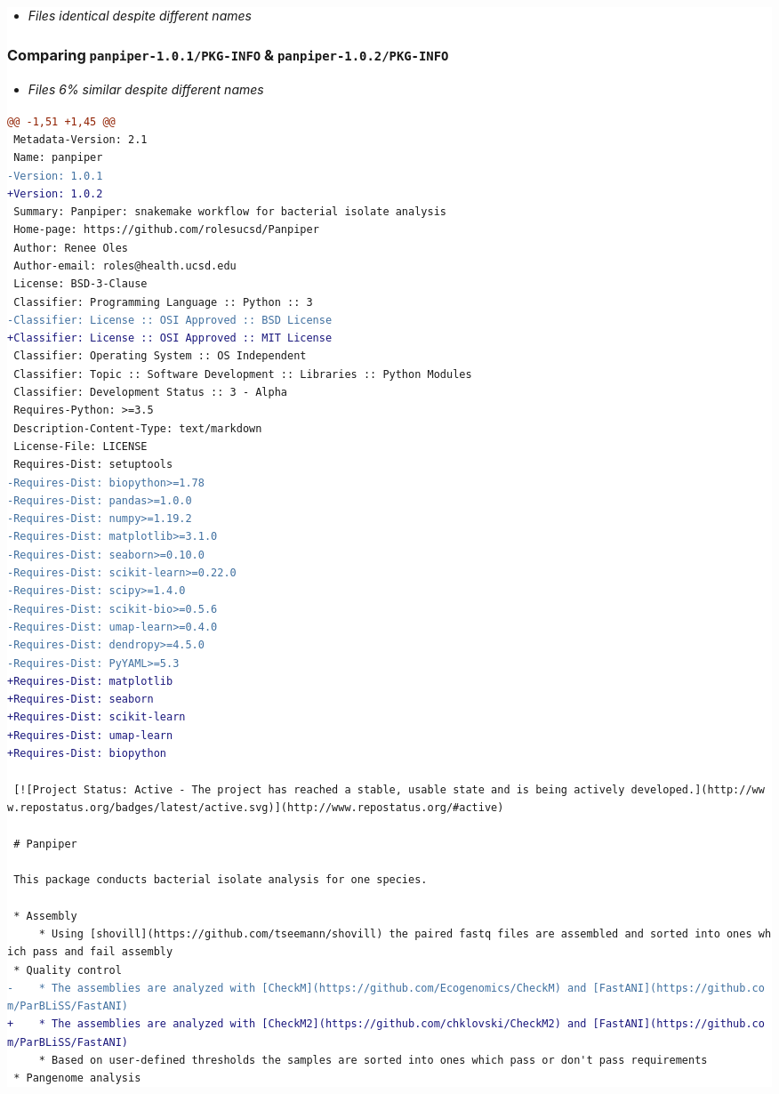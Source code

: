  * *Files identical despite different names*

### Comparing `panpiper-1.0.1/PKG-INFO` & `panpiper-1.0.2/PKG-INFO`

 * *Files 6% similar despite different names*

```diff
@@ -1,51 +1,45 @@
 Metadata-Version: 2.1
 Name: panpiper
-Version: 1.0.1
+Version: 1.0.2
 Summary: Panpiper: snakemake workflow for bacterial isolate analysis
 Home-page: https://github.com/rolesucsd/Panpiper
 Author: Renee Oles
 Author-email: roles@health.ucsd.edu
 License: BSD-3-Clause
 Classifier: Programming Language :: Python :: 3
-Classifier: License :: OSI Approved :: BSD License
+Classifier: License :: OSI Approved :: MIT License
 Classifier: Operating System :: OS Independent
 Classifier: Topic :: Software Development :: Libraries :: Python Modules
 Classifier: Development Status :: 3 - Alpha
 Requires-Python: >=3.5
 Description-Content-Type: text/markdown
 License-File: LICENSE
 Requires-Dist: setuptools
-Requires-Dist: biopython>=1.78
-Requires-Dist: pandas>=1.0.0
-Requires-Dist: numpy>=1.19.2
-Requires-Dist: matplotlib>=3.1.0
-Requires-Dist: seaborn>=0.10.0
-Requires-Dist: scikit-learn>=0.22.0
-Requires-Dist: scipy>=1.4.0
-Requires-Dist: scikit-bio>=0.5.6
-Requires-Dist: umap-learn>=0.4.0
-Requires-Dist: dendropy>=4.5.0
-Requires-Dist: PyYAML>=5.3
+Requires-Dist: matplotlib
+Requires-Dist: seaborn
+Requires-Dist: scikit-learn
+Requires-Dist: umap-learn
+Requires-Dist: biopython
 
 [![Project Status: Active - The project has reached a stable, usable state and is being actively developed.](http://www.repostatus.org/badges/latest/active.svg)](http://www.repostatus.org/#active)
 
 # Panpiper
 
 This package conducts bacterial isolate analysis for one species.  
 
 * Assembly
     * Using [shovill](https://github.com/tseemann/shovill) the paired fastq files are assembled and sorted into ones which pass and fail assembly
 * Quality control
-    * The assemblies are analyzed with [CheckM](https://github.com/Ecogenomics/CheckM) and [FastANI](https://github.com/ParBLiSS/FastANI)
+    * The assemblies are analyzed with [CheckM2](https://github.com/chklovski/CheckM2) and [FastANI](https://github.com/ParBLiSS/FastANI)
     * Based on user-defined thresholds the samples are sorted into ones which pass or don't pass requirements
 * Pangenome analysis
```